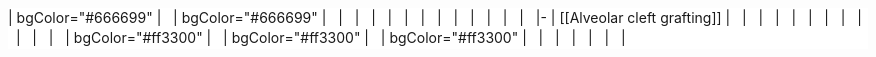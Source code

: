 | bgColor="#666699" | &nbsp;
| bgColor="#666699" | &nbsp;
| &nbsp;
| &nbsp;
| &nbsp;
| &nbsp;
| &nbsp;
| &nbsp;
| &nbsp;
| &nbsp;
| &nbsp;
| &nbsp;
| &nbsp;
| &nbsp;
|-
| [[Alveolar cleft grafting]]
| &nbsp;
| &nbsp;
| &nbsp;
| &nbsp;
| &nbsp;
| &nbsp;
| &nbsp;
| &nbsp;
| &nbsp;
| &nbsp;
| &nbsp;
| &nbsp;
| bgColor="#ff3300" | &nbsp;
| bgColor="#ff3300" | &nbsp;
| bgColor="#ff3300" | &nbsp;
| &nbsp;
| &nbsp;
| &nbsp;
| &nbsp;
| &nbsp;
| &nbsp;